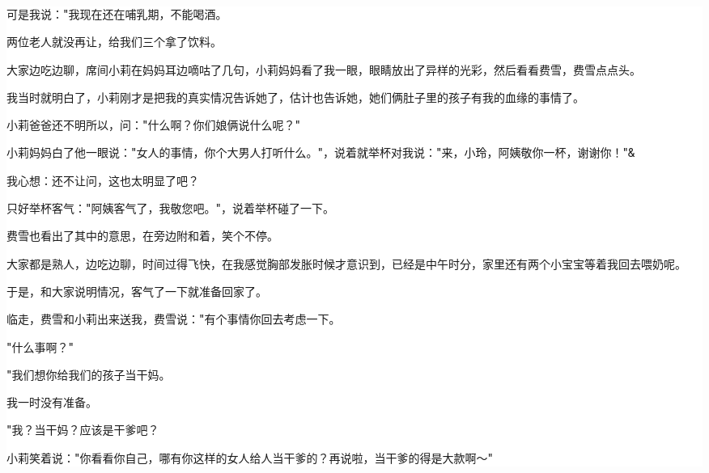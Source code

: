 
可是我说："我现在还在哺乳期，不能喝酒。



两位老人就没再让，给我们三个拿了饮料。





大家边吃边聊，席间小莉在妈妈耳边嘀咕了几句，小莉妈妈看了我一眼，眼睛放出了异样的光彩，然后看看费雪，费雪点点头。





我当时就明白了，小莉刚才是把我的真实情况告诉她了，估计也告诉她，她们俩肚子里的孩子有我的血缘的事情了。



小莉爸爸还不明所以，问："什么啊？你们娘俩说什么呢？"





小莉妈妈白了他一眼说："女人的事情，你个大男人打听什么。"，说着就举杯对我说："来，小玲，阿姨敬你一杯，谢谢你！"&



我心想：还不让问，这也太明显了吧？



只好举杯客气："阿姨客气了，我敬您吧。"，说着举杯碰了一下。



费雪也看出了其中的意思，在旁边附和着，笑个不停。





大家都是熟人，边吃边聊，时间过得飞快，在我感觉胸部发胀时候才意识到，已经是中午时分，家里还有两个小宝宝等着我回去喂奶呢。



于是，和大家说明情况，客气了一下就准备回家了。



临走，费雪和小莉出来送我，费雪说："有个事情你回去考虑一下。



"什么事啊？"



"我们想你给我们的孩子当干妈。



我一时没有准备。



"我？当干妈？应该是干爹吧？





小莉笑着说："你看看你自己，哪有你这样的女人给人当干爹的？再说啦，当干爹的得是大款啊～"


